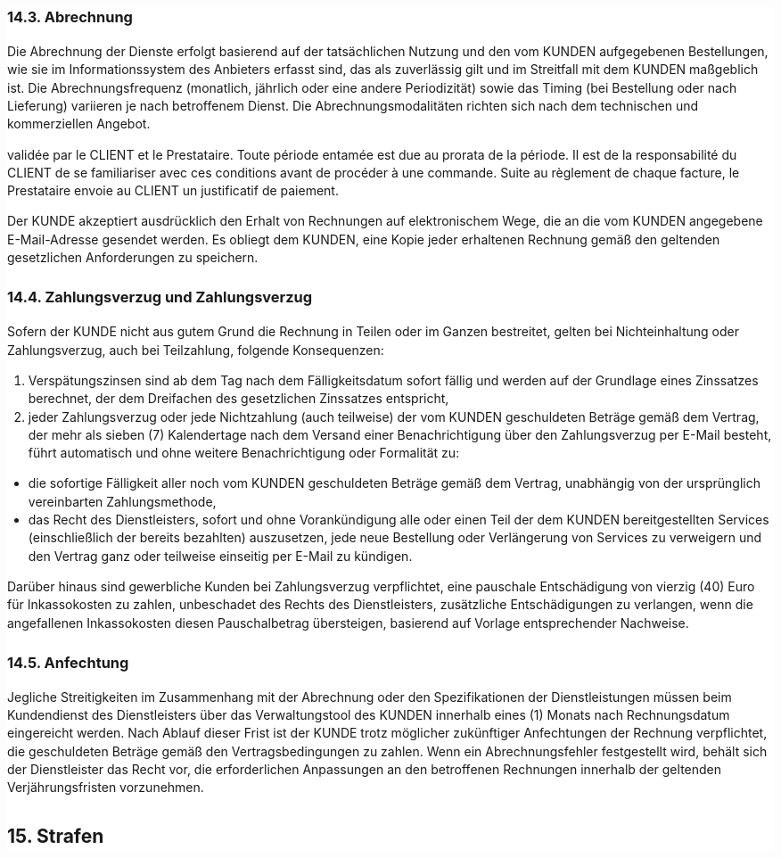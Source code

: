 ### 14.3. Abrechnung

Die Abrechnung der Dienste erfolgt basierend auf der tatsächlichen Nutzung und den vom KUNDEN aufgegebenen Bestellungen, wie sie im Informationssystem des Anbieters erfasst sind, das als zuverlässig gilt und im Streitfall mit dem KUNDEN maßgeblich ist. 
Die Abrechnungsfrequenz (monatlich, jährlich oder eine andere Periodizität) sowie das Timing (bei Bestellung oder nach Lieferung) variieren je nach betroffenem Dienst. Die Abrechnungsmodalitäten richten sich nach dem technischen und kommerziellen Angebot.

validée par le CLIENT et le Prestataire. Toute période entamée est due au prorata de la période. Il est de la responsabilité du CLIENT de se familiariser avec ces conditions avant de procéder à une commande.
Suite au règlement de chaque facture, le Prestataire envoie au CLIENT un justificatif de paiement.

Der KUNDE akzeptiert ausdrücklich den Erhalt von Rechnungen auf elektronischem Wege, die an die vom KUNDEN angegebene E-Mail-Adresse gesendet werden.
Es obliegt dem KUNDEN, eine Kopie jeder erhaltenen Rechnung gemäß den geltenden gesetzlichen Anforderungen zu speichern.

### 14.4. Zahlungsverzug und Zahlungsverzug

Sofern der KUNDE nicht aus gutem Grund die Rechnung in Teilen oder im Ganzen bestreitet, gelten bei Nichteinhaltung oder Zahlungsverzug, auch bei Teilzahlung, folgende Konsequenzen:

1. Verspätungszinsen sind ab dem Tag nach dem Fälligkeitsdatum sofort fällig und werden auf der Grundlage eines Zinssatzes berechnet, der dem Dreifachen des gesetzlichen Zinssatzes entspricht,
2. jeder Zahlungsverzug oder jede Nichtzahlung (auch teilweise) der vom KUNDEN geschuldeten Beträge gemäß dem Vertrag, der mehr als sieben (7) Kalendertage nach dem Versand einer Benachrichtigung über den Zahlungsverzug per E-Mail besteht, führt automatisch und ohne weitere Benachrichtigung oder Formalität zu:

- die sofortige Fälligkeit aller noch vom KUNDEN geschuldeten Beträge gemäß dem Vertrag, unabhängig von der ursprünglich vereinbarten Zahlungsmethode,
- das Recht des Dienstleisters, sofort und ohne Vorankündigung alle oder einen Teil der dem KUNDEN bereitgestellten Services (einschließlich der bereits bezahlten) auszusetzen, jede neue Bestellung oder Verlängerung von Services zu verweigern und den Vertrag ganz oder teilweise einseitig per E-Mail zu kündigen.

Darüber hinaus sind gewerbliche Kunden bei Zahlungsverzug verpflichtet, eine pauschale Entschädigung von vierzig (40) Euro für Inkassokosten zu zahlen, unbeschadet des Rechts des Dienstleisters, zusätzliche Entschädigungen zu verlangen, wenn die angefallenen Inkassokosten diesen Pauschalbetrag übersteigen, basierend auf Vorlage entsprechender Nachweise.

### 14.5. Anfechtung

Jegliche Streitigkeiten im Zusammenhang mit der Abrechnung oder den Spezifikationen der Dienstleistungen müssen beim Kundendienst des Dienstleisters über das Verwaltungstool des KUNDEN innerhalb eines (1) Monats nach Rechnungsdatum eingereicht werden. Nach Ablauf dieser Frist ist der KUNDE trotz möglicher zukünftiger Anfechtungen der Rechnung verpflichtet, die geschuldeten Beträge gemäß den Vertragsbedingungen zu zahlen. Wenn ein Abrechnungsfehler festgestellt wird, behält sich der Dienstleister das Recht vor, die erforderlichen Anpassungen an den betroffenen Rechnungen innerhalb der geltenden Verjährungsfristen vorzunehmen.

## 15. Strafen
